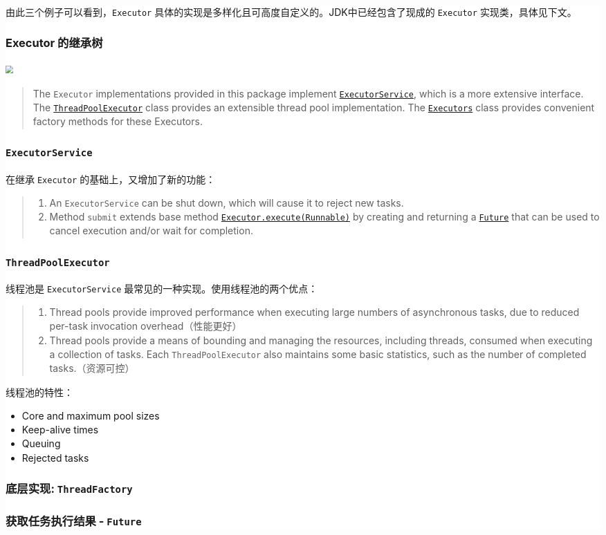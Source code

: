 

由此三个例子可以看到，`Executor` 具体的实现是多样化且可高度自定义的。JDK中已经包含了现成的 `Executor` 实现类，具体见下文。





### Executor 的继承树

<img src="../images/executors_0.png" style="zoom:70%;" />

> The `Executor` implementations provided in this package implement [`ExecutorService`](https://docs.oracle.com/javase/8/docs/api/java/util/concurrent/ExecutorService.html), which is a more extensive interface. The [`ThreadPoolExecutor`](https://docs.oracle.com/javase/8/docs/api/java/util/concurrent/ThreadPoolExecutor.html) class provides an extensible thread pool implementation. The [`Executors`](https://docs.oracle.com/javase/8/docs/api/java/util/concurrent/Executors.html) class provides convenient factory methods for these Executors.





### `ExecutorService`

在继承 `Executor` 的基础上，又增加了新的功能：

> 1. An `ExecutorService` can be shut down, which will cause it to reject new tasks.
> 2. Method `submit` extends base method [`Executor.execute(Runnable)`](https://docs.oracle.com/javase/8/docs/api/java/util/concurrent/Executor.html#execute-java.lang.Runnable-) by creating and returning a [`Future`](https://docs.oracle.com/javase/8/docs/api/java/util/concurrent/Future.html) that can be used to cancel execution and/or wait for completion.




### `ThreadPoolExecutor`

线程池是 `ExecutorService` 最常见的一种实现。使用线程池的两个优点：

> 1. Thread pools provide improved performance when executing large numbers of asynchronous tasks, due to reduced per-task invocation overhead（性能更好）
> 2. Thread pools provide a means of bounding and managing the resources, including threads, consumed when executing a collection of tasks. Each `ThreadPoolExecutor` also maintains some basic statistics, such as the number of completed tasks.（资源可控）

线程池的特性：

* Core and maximum pool sizes
* Keep-alive times
* Queuing
* Rejected tasks



### 底层实现: `ThreadFactory`



### 获取任务执行结果 - `Future`
